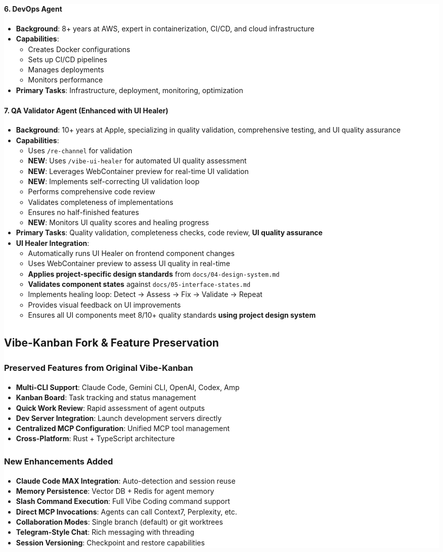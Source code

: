 #### 6. **DevOps Agent**
- **Background**: 8+ years at AWS, expert in containerization, CI/CD, and cloud infrastructure
- **Capabilities**:
  - Creates Docker configurations
  - Sets up CI/CD pipelines
  - Manages deployments
  - Monitors performance
- **Primary Tasks**: Infrastructure, deployment, monitoring, optimization

#### 7. **QA Validator Agent (Enhanced with UI Healer)**
- **Background**: 10+ years at Apple, specializing in quality validation, comprehensive testing, and UI quality assurance
- **Capabilities**:
  - Uses `/re-channel` for validation
  - **NEW**: Uses `/vibe-ui-healer` for automated UI quality assessment
  - **NEW**: Leverages WebContainer preview for real-time UI validation
  - **NEW**: Implements self-correcting UI validation loop
  - Performs comprehensive code review
  - Validates completeness of implementations
  - Ensures no half-finished features
  - **NEW**: Monitors UI quality scores and healing progress
- **Primary Tasks**: Quality validation, completeness checks, code review, **UI quality assurance**
- **UI Healer Integration**:
  - Automatically runs UI Healer on frontend component changes
  - Uses WebContainer preview to assess UI quality in real-time
  - **Applies project-specific design standards** from `docs/04-design-system.md`
  - **Validates component states** against `docs/05-interface-states.md`
  - Implements healing loop: Detect → Assess → Fix → Validate → Repeat
  - Provides visual feedback on UI improvements
  - Ensures all UI components meet 8/10+ quality standards **using project design system**

## Vibe-Kanban Fork & Feature Preservation

### Preserved Features from Original Vibe-Kanban
- **Multi-CLI Support**: Claude Code, Gemini CLI, OpenAI, Codex, Amp
- **Kanban Board**: Task tracking and status management
- **Quick Work Review**: Rapid assessment of agent outputs
- **Dev Server Integration**: Launch development servers directly
- **Centralized MCP Configuration**: Unified MCP tool management
- **Cross-Platform**: Rust + TypeScript architecture

### New Enhancements Added
- **Claude Code MAX Integration**: Auto-detection and session reuse
- **Memory Persistence**: Vector DB + Redis for agent memory
- **Slash Command Execution**: Full Vibe Coding command support
- **Direct MCP Invocations**: Agents can call Context7, Perplexity, etc.
- **Collaboration Modes**: Single branch (default) or git worktrees
- **Telegram-Style Chat**: Rich messaging with threading
- **Session Versioning**: Checkpoint and restore capabilities
